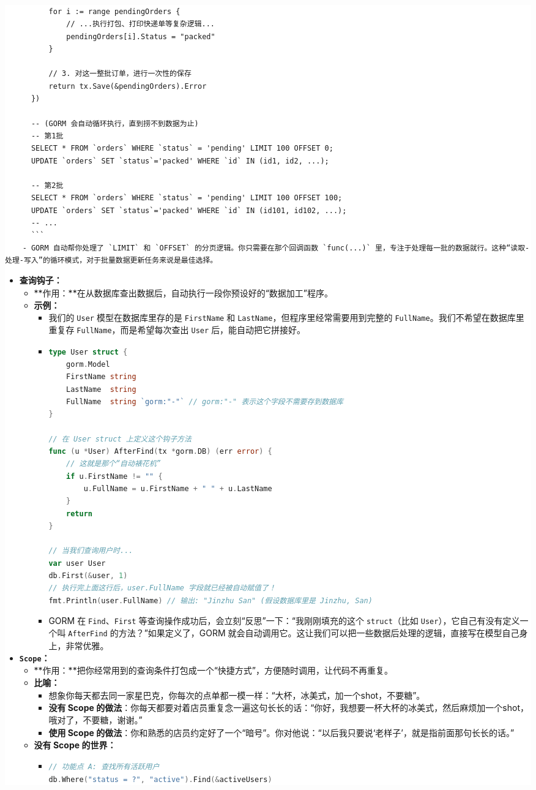 		      for i := range pendingOrders {
		          // ...执行打包、打印快递单等复杂逻辑...
		          pendingOrders[i].Status = "packed"
		      }
		  
		      // 3. 对这一整批订单，进行一次性的保存
		      return tx.Save(&pendingOrders).Error
		  })
		  
		  -- (GORM 会自动循环执行，直到捞不到数据为止)
		  -- 第1批
		  SELECT * FROM `orders` WHERE `status` = 'pending' LIMIT 100 OFFSET 0;
		  UPDATE `orders` SET `status`='packed' WHERE `id` IN (id1, id2, ...);
		  
		  -- 第2批
		  SELECT * FROM `orders` WHERE `status` = 'pending' LIMIT 100 OFFSET 100;
		  UPDATE `orders` SET `status`='packed' WHERE `id` IN (id101, id102, ...);
		  -- ...
		  ```
		- GORM 自动帮你处理了 `LIMIT` 和 `OFFSET` 的分页逻辑。你只需要在那个回调函数 `func(...)` 里，专注于处理每一批的数据就行。这种“读取-处理-写入”的循环模式，对于批量数据更新任务来说是最佳选择。
- **查询钩子：**
	- **作用：**在从数据库查出数据后，自动执行一段你预设好的“数据加工”程序。
	- **示例：**
		- 我们的 `User` 模型在数据库里存的是 `FirstName` 和 `LastName`，但程序里经常需要用到完整的 `FullName`。我们不希望在数据库里重复存 `FullName`，而是希望每次查出 `User` 后，能自动把它拼接好。
		- ```go
		  type User struct {
		      gorm.Model
		      FirstName string
		      LastName  string
		      FullName  string `gorm:"-"` // gorm:"-" 表示这个字段不需要存到数据库
		  }
		  
		  // 在 User struct 上定义这个钩子方法
		  func (u *User) AfterFind(tx *gorm.DB) (err error) {
		      // 这就是那个“自动裱花机”
		      if u.FirstName != "" {
		          u.FullName = u.FirstName + " " + u.LastName
		      }
		      return
		  }
		  
		  // 当我们查询用户时...
		  var user User
		  db.First(&user, 1)
		  // 执行完上面这行后，user.FullName 字段就已经被自动赋值了！
		  fmt.Println(user.FullName) // 输出: "Jinzhu San" (假设数据库里是 Jinzhu, San)
		  ```
		- GORM 在 `Find`、`First` 等查询操作成功后，会立刻“反思”一下：“我刚刚填充的这个 `struct`（比如 `User`），它自己有没有定义一个叫 `AfterFind` 的方法？”如果定义了，GORM 就会自动调用它。这让我们可以把一些数据后处理的逻辑，直接写在模型自己身上，非常优雅。
- **`Scope`：**
	- **作用：**把你经常用到的查询条件打包成一个“快捷方式”，方便随时调用，让代码不再重复。
	- **比喻：**
		- 想象你每天都去同一家星巴克，你每次的点单都一模一样：“大杯，冰美式，加一个shot，不要糖”。
		- **没有 Scope 的做法**：你每天都要对着店员重复念一遍这句长长的话：“你好，我想要一杯大杯的冰美式，然后麻烦加一个shot，哦对了，不要糖，谢谢。”
		- **使用 Scope 的做法**：你和熟悉的店员约定好了一个“暗号”。你对他说：“以后我只要说‘老样子’，就是指前面那句长长的话。”
	- **没有 Scope 的世界：**
		- ```go
		  // 功能点 A: 查找所有活跃用户
		  db.Where("status = ?", "active").Find(&activeUsers)
		  